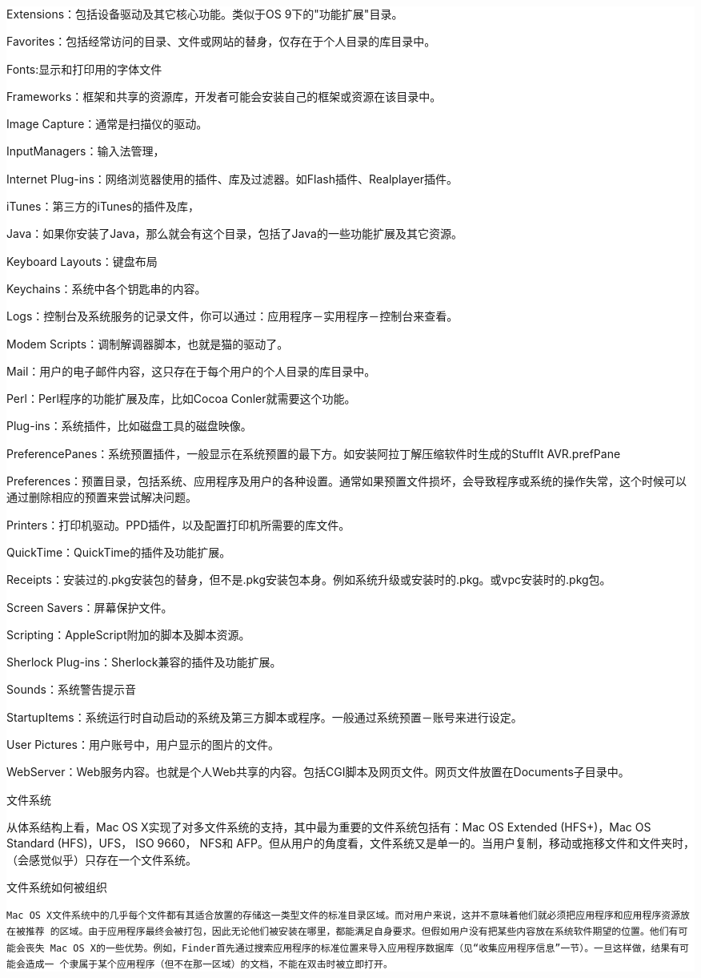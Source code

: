 Extensions：包括设备驱动及其它核心功能。类似于OS 9下的"功能扩展"目录。

Favorites：包括经常访问的目录、文件或网站的替身，仅存在于个人目录的库目录中。

Fonts:显示和打印用的字体文件

Frameworks：框架和共享的资源库，开发者可能会安装自己的框架或资源在该目录中。

Image Capture：通常是扫描仪的驱动。

InputManagers：输入法管理，

Internet Plug-ins：网络浏览器使用的插件、库及过滤器。如Flash插件、Realplayer插件。

iTunes：第三方的iTunes的插件及库，

Java：如果你安装了Java，那么就会有这个目录，包括了Java的一些功能扩展及其它资源。

Keyboard Layouts：键盘布局

Keychains：系统中各个钥匙串的内容。

Logs：控制台及系统服务的记录文件，你可以通过：应用程序－实用程序－控制台来查看。

Modem Scripts：调制解调器脚本，也就是猫的驱动了。

Mail：用户的电子邮件内容，这只存在于每个用户的个人目录的库目录中。

Perl：Perl程序的功能扩展及库，比如Cocoa Conler就需要这个功能。

Plug-ins：系统插件，比如磁盘工具的磁盘映像。

PreferencePanes：系统预置插件，一般显示在系统预置的最下方。如安装阿拉丁解压缩软件时生成的StuffIt AVR.prefPane

Preferences：预置目录，包括系统、应用程序及用户的各种设置。通常如果预置文件损坏，会导致程序或系统的操作失常，这个时候可以通过删除相应的预置来尝试解决问题。

Printers：打印机驱动。PPD插件，以及配置打印机所需要的库文件。

QuickTime：QuickTime的插件及功能扩展。

Receipts：安装过的.pkg安装包的替身，但不是.pkg安装包本身。例如系统升级或安装时的.pkg。或vpc安装时的.pkg包。

Screen Savers：屏幕保护文件。

Scripting：AppleScript附加的脚本及脚本资源。

Sherlock Plug-ins：Sherlock兼容的插件及功能扩展。

Sounds：系统警告提示音

StartupItems：系统运行时自动启动的系统及第三方脚本或程序。一般通过系统预置－账号来进行设定。

User Pictures：用户账号中，用户显示的图片的文件。

WebServer：Web服务内容。也就是个人Web共享的内容。包括CGI脚本及网页文件。网页文件放置在Documents子目录中。

 

文件系统

从体系结构上看，Mac OS X实现了对多文件系统的支持，其中最为重要的文件系统包括有：Mac OS Extended (HFS+)，Mac OS Standard (HFS)，UFS， ISO 9660， NFS和 AFP。但从用户的角度看，文件系统又是单一的。当用户复制，移动或拖移文件和文件夹时，（会感觉似乎）只存在一个文件系统。

文件系统如何被组织

    Mac OS X文件系统中的几乎每个文件都有其适合放置的存储这一类型文件的标准目录区域。而对用户来说，这并不意味着他们就必须把应用程序和应用程序资源放在被推荐 的区域。由于应用程序最终会被打包，因此无论他们被安装在哪里，都能满足自身要求。但假如用户没有把某些内容放在系统软件期望的位置。他们有可能会丧失 Mac OS X的一些优势。例如，Finder首先通过搜索应用程序的标准位置来导入应用程序数据库（见“收集应用程序信息”一节）。一旦这样做，结果有可能会造成一 个隶属于某个应用程序（但不在那一区域）的文档，不能在双击时被立即打开。
